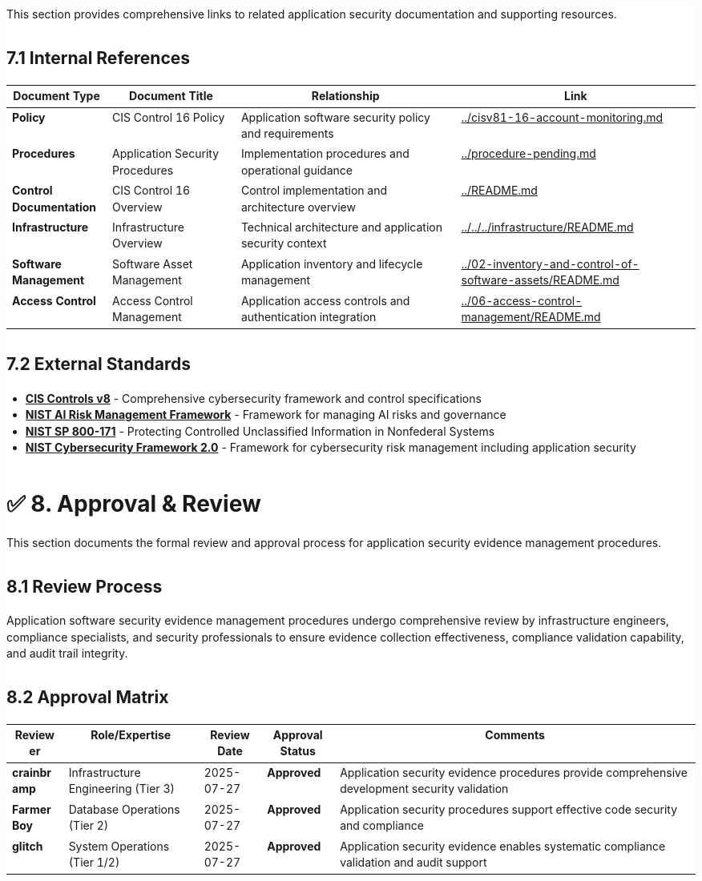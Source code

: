 This section provides comprehensive links to related application security documentation and supporting resources.

## **7.1 Internal References**

| **Document Type** | **Document Title** | **Relationship** | **Link** |
|-------------------|-------------------|------------------|----------|
| **Policy** | CIS Control 16 Policy | Application software security policy and requirements | [../cisv81-16-account-monitoring.md](../cisv81-16-account-monitoring.md) |
| **Procedures** | Application Security Procedures | Implementation procedures and operational guidance | [../procedure-pending.md](../procedure-pending.md) |
| **Control Documentation** | CIS Control 16 Overview | Control implementation and architecture overview | [../README.md](../README.md) |
| **Infrastructure** | Infrastructure Overview | Technical architecture and application security context | [../../../infrastructure/README.md](../../../infrastructure/README.md) |
| **Software Management** | Software Asset Management | Application inventory and lifecycle management | [../02-inventory-and-control-of-software-assets/README.md](../02-inventory-and-control-of-software-assets/README.md) |
| **Access Control** | Access Control Management | Application access controls and authentication integration | [../06-access-control-management/README.md](../06-access-control-management/README.md) |

## **7.2 External Standards**

- **[CIS Controls v8](https://www.cisecurity.org/controls/v8)** - Comprehensive cybersecurity framework and control specifications
- **[NIST AI Risk Management Framework](https://www.nist.gov/itl/ai-risk-management-framework)** - Framework for managing AI risks and governance
- **[NIST SP 800-171](https://csrc.nist.gov/publications/detail/sp/800-171/rev-2/final)** - Protecting Controlled Unclassified Information in Nonfederal Systems
- **[NIST Cybersecurity Framework 2.0](https://www.nist.gov/cyberframework)** - Framework for cybersecurity risk management including application security

# ✅ **8. Approval & Review**

This section documents the formal review and approval process for application security evidence management procedures.

## **8.1 Review Process**

Application software security evidence management procedures undergo comprehensive review by infrastructure engineers, compliance specialists, and security professionals to ensure evidence collection effectiveness, compliance validation capability, and audit trail integrity.

## **8.2 Approval Matrix**

| **Reviewer** | **Role/Expertise** | **Review Date** | **Approval Status** | **Comments** |
|-------------|-------------------|----------------|-------------------|--------------|
| **crainbramp** | Infrastructure Engineering (Tier 3) | 2025-07-27 | **Approved** | Application security evidence procedures provide comprehensive development security validation |
| **FarmerBoy** | Database Operations (Tier 2) | 2025-07-27 | **Approved** | Application security procedures support effective code security and compliance |
| **glitch** | System Operations (Tier 1/2) | 2025-07-27 | **Approved** | Application security evidence enables systematic compliance validation and audit support |
